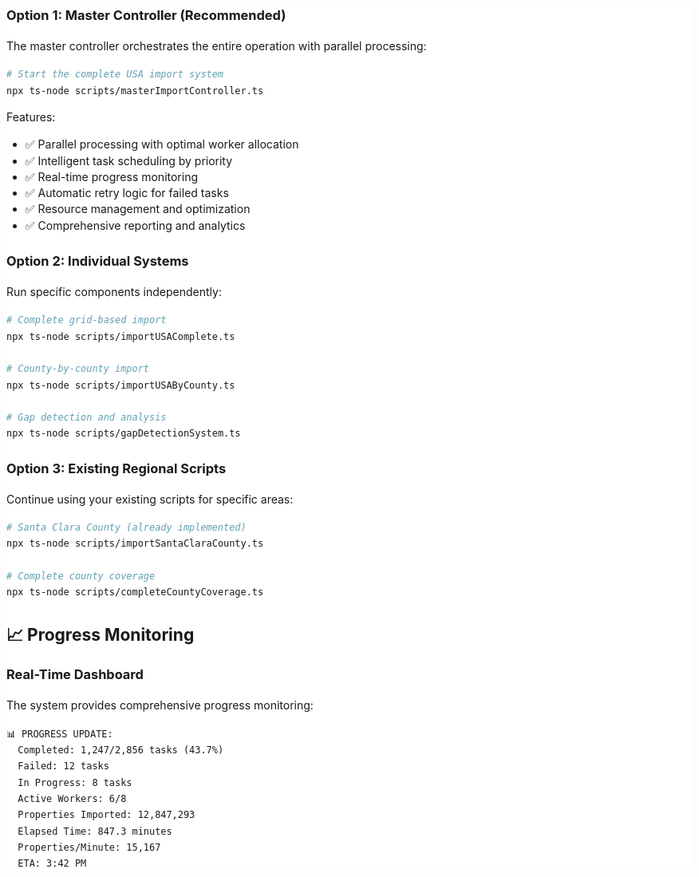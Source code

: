 ### Option 1: Master Controller (Recommended)

The master controller orchestrates the entire operation with parallel processing:

```bash
# Start the complete USA import system
npx ts-node scripts/masterImportController.ts
```

Features:
- ✅ Parallel processing with optimal worker allocation
- ✅ Intelligent task scheduling by priority
- ✅ Real-time progress monitoring
- ✅ Automatic retry logic for failed tasks
- ✅ Resource management and optimization
- ✅ Comprehensive reporting and analytics

### Option 2: Individual Systems

Run specific components independently:

```bash
# Complete grid-based import
npx ts-node scripts/importUSAComplete.ts

# County-by-county import
npx ts-node scripts/importUSAByCounty.ts

# Gap detection and analysis
npx ts-node scripts/gapDetectionSystem.ts
```

### Option 3: Existing Regional Scripts

Continue using your existing scripts for specific areas:

```bash
# Santa Clara County (already implemented)
npx ts-node scripts/importSantaClaraCounty.ts

# Complete county coverage
npx ts-node scripts/completeCountyCoverage.ts
```

## 📈 Progress Monitoring

### Real-Time Dashboard

The system provides comprehensive progress monitoring:

```
📊 PROGRESS UPDATE:
  Completed: 1,247/2,856 tasks (43.7%)
  Failed: 12 tasks
  In Progress: 8 tasks
  Active Workers: 6/8
  Properties Imported: 12,847,293
  Elapsed Time: 847.3 minutes
  Properties/Minute: 15,167
  ETA: 3:42 PM
```
